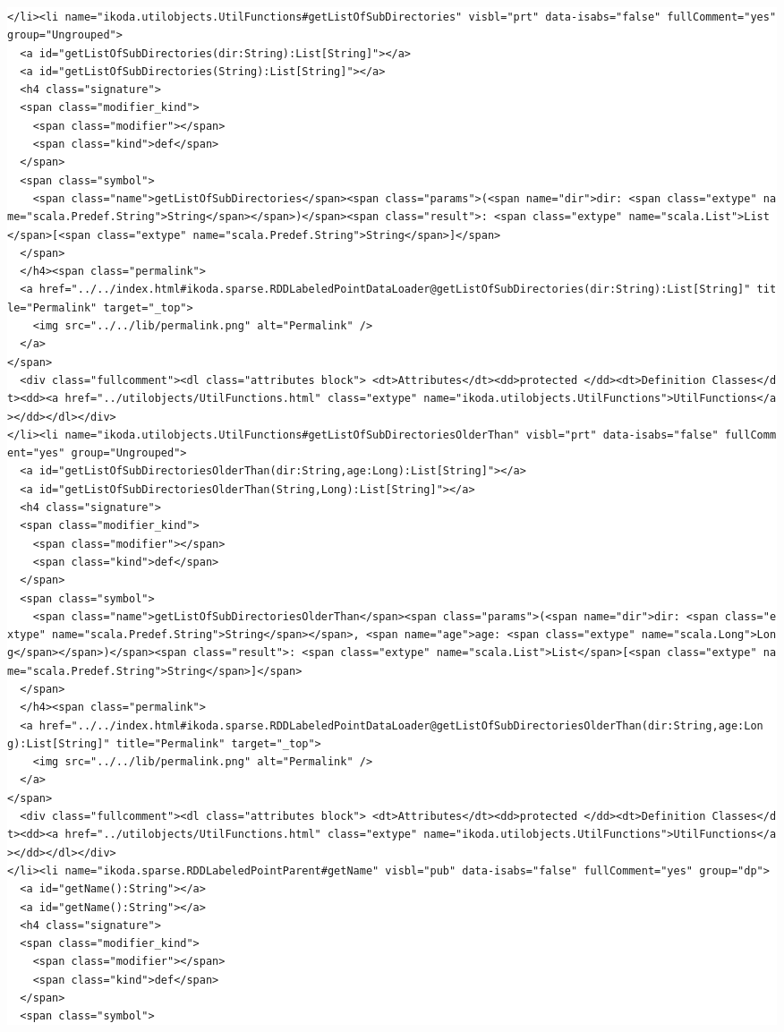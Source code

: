     </li><li name="ikoda.utilobjects.UtilFunctions#getListOfSubDirectories" visbl="prt" data-isabs="false" fullComment="yes" group="Ungrouped">
      <a id="getListOfSubDirectories(dir:String):List[String]"></a>
      <a id="getListOfSubDirectories(String):List[String]"></a>
      <h4 class="signature">
      <span class="modifier_kind">
        <span class="modifier"></span>
        <span class="kind">def</span>
      </span>
      <span class="symbol">
        <span class="name">getListOfSubDirectories</span><span class="params">(<span name="dir">dir: <span class="extype" name="scala.Predef.String">String</span></span>)</span><span class="result">: <span class="extype" name="scala.List">List</span>[<span class="extype" name="scala.Predef.String">String</span>]</span>
      </span>
      </h4><span class="permalink">
      <a href="../../index.html#ikoda.sparse.RDDLabeledPointDataLoader@getListOfSubDirectories(dir:String):List[String]" title="Permalink" target="_top">
        <img src="../../lib/permalink.png" alt="Permalink" />
      </a>
    </span>
      <div class="fullcomment"><dl class="attributes block"> <dt>Attributes</dt><dd>protected </dd><dt>Definition Classes</dt><dd><a href="../utilobjects/UtilFunctions.html" class="extype" name="ikoda.utilobjects.UtilFunctions">UtilFunctions</a></dd></dl></div>
    </li><li name="ikoda.utilobjects.UtilFunctions#getListOfSubDirectoriesOlderThan" visbl="prt" data-isabs="false" fullComment="yes" group="Ungrouped">
      <a id="getListOfSubDirectoriesOlderThan(dir:String,age:Long):List[String]"></a>
      <a id="getListOfSubDirectoriesOlderThan(String,Long):List[String]"></a>
      <h4 class="signature">
      <span class="modifier_kind">
        <span class="modifier"></span>
        <span class="kind">def</span>
      </span>
      <span class="symbol">
        <span class="name">getListOfSubDirectoriesOlderThan</span><span class="params">(<span name="dir">dir: <span class="extype" name="scala.Predef.String">String</span></span>, <span name="age">age: <span class="extype" name="scala.Long">Long</span></span>)</span><span class="result">: <span class="extype" name="scala.List">List</span>[<span class="extype" name="scala.Predef.String">String</span>]</span>
      </span>
      </h4><span class="permalink">
      <a href="../../index.html#ikoda.sparse.RDDLabeledPointDataLoader@getListOfSubDirectoriesOlderThan(dir:String,age:Long):List[String]" title="Permalink" target="_top">
        <img src="../../lib/permalink.png" alt="Permalink" />
      </a>
    </span>
      <div class="fullcomment"><dl class="attributes block"> <dt>Attributes</dt><dd>protected </dd><dt>Definition Classes</dt><dd><a href="../utilobjects/UtilFunctions.html" class="extype" name="ikoda.utilobjects.UtilFunctions">UtilFunctions</a></dd></dl></div>
    </li><li name="ikoda.sparse.RDDLabeledPointParent#getName" visbl="pub" data-isabs="false" fullComment="yes" group="dp">
      <a id="getName():String"></a>
      <a id="getName():String"></a>
      <h4 class="signature">
      <span class="modifier_kind">
        <span class="modifier"></span>
        <span class="kind">def</span>
      </span>
      <span class="symbol">